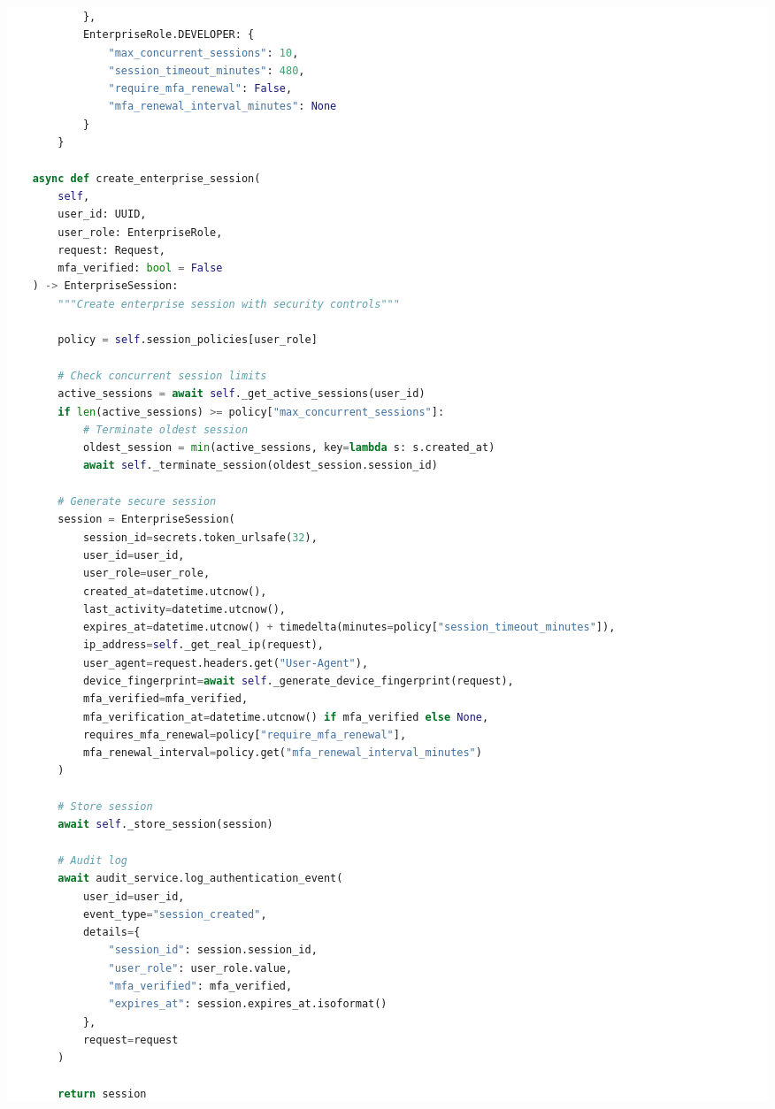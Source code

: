 ```python
            },
            EnterpriseRole.DEVELOPER: {
                "max_concurrent_sessions": 10,
                "session_timeout_minutes": 480,
                "require_mfa_renewal": False,
                "mfa_renewal_interval_minutes": None
            }
        }
    
    async def create_enterprise_session(
        self,
        user_id: UUID,
        user_role: EnterpriseRole,
        request: Request,
        mfa_verified: bool = False
    ) -> EnterpriseSession:
        """Create enterprise session with security controls"""
        
        policy = self.session_policies[user_role]
        
        # Check concurrent session limits
        active_sessions = await self._get_active_sessions(user_id)
        if len(active_sessions) >= policy["max_concurrent_sessions"]:
            # Terminate oldest session
            oldest_session = min(active_sessions, key=lambda s: s.created_at)
            await self._terminate_session(oldest_session.session_id)
        
        # Generate secure session
        session = EnterpriseSession(
            session_id=secrets.token_urlsafe(32),
            user_id=user_id,
            user_role=user_role,
            created_at=datetime.utcnow(),
            last_activity=datetime.utcnow(),
            expires_at=datetime.utcnow() + timedelta(minutes=policy["session_timeout_minutes"]),
            ip_address=self._get_real_ip(request),
            user_agent=request.headers.get("User-Agent"),
            device_fingerprint=await self._generate_device_fingerprint(request),
            mfa_verified=mfa_verified,
            mfa_verification_at=datetime.utcnow() if mfa_verified else None,
            requires_mfa_renewal=policy["require_mfa_renewal"],
            mfa_renewal_interval=policy.get("mfa_renewal_interval_minutes")
        )
        
        # Store session
        await self._store_session(session)
        
        # Audit log
        await audit_service.log_authentication_event(
            user_id=user_id,
            event_type="session_created",
            details={
                "session_id": session.session_id,
                "user_role": user_role.value,
                "mfa_verified": mfa_verified,
                "expires_at": session.expires_at.isoformat()
            },
            request=request
        )
        
        return session
```
